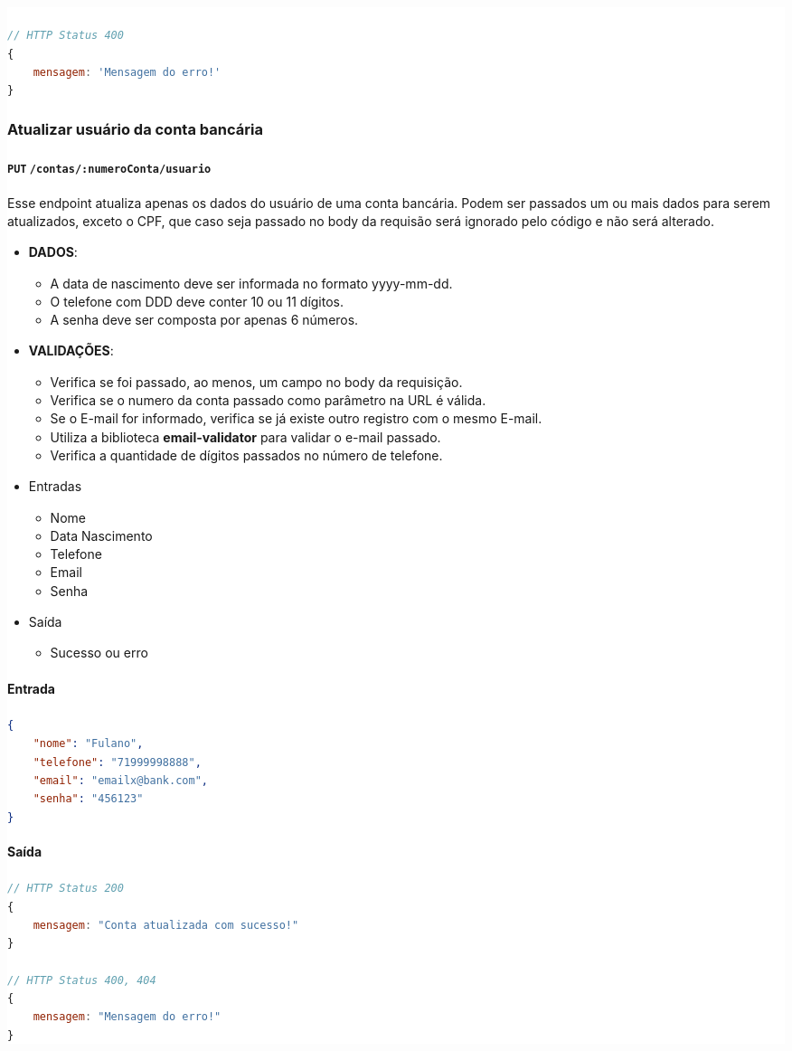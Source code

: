 ```javascript

// HTTP Status 400
{
    mensagem: 'Mensagem do erro!'
}
```

### Atualizar usuário da conta bancária

#### `PUT` `/contas/:numeroConta/usuario`

Esse endpoint atualiza apenas os dados do usuário de uma conta bancária. Podem ser passados um ou mais dados para serem atualizados, exceto o CPF, que caso seja passado no body da requisão será ignorado pelo código e não será alterado.

-   **DADOS**:

    -   A data de nascimento deve ser informada no formato yyyy-mm-dd.
    -   O telefone com DDD deve conter 10 ou 11 dígitos.
    -   A senha deve ser composta por apenas 6 números.

-   **VALIDAÇÕES**:

    -   Verifica se foi passado, ao menos, um campo no body da requisição.
    -   Verifica se o numero da conta passado como parâmetro na URL é válida.
    -   Se o E-mail for informado, verifica se já existe outro registro com o mesmo E-mail.
    -   Utiliza a biblioteca **email-validator** para validar o e-mail passado.
    -   Verifica a quantidade de dígitos passados no número de telefone.

-   Entradas

    -   Nome
    -   Data Nascimento
    -   Telefone
    -   Email
    -   Senha

-   Saída

    -   Sucesso ou erro

#### Entrada

```json
{
	"nome": "Fulano",
	"telefone": "71999998888",
    "email": "emailx@bank.com",
    "senha": "456123"
}
```

#### Saída

```javascript
// HTTP Status 200
{
    mensagem: "Conta atualizada com sucesso!"
}

// HTTP Status 400, 404
{
    mensagem: "Mensagem do erro!"
}
```
